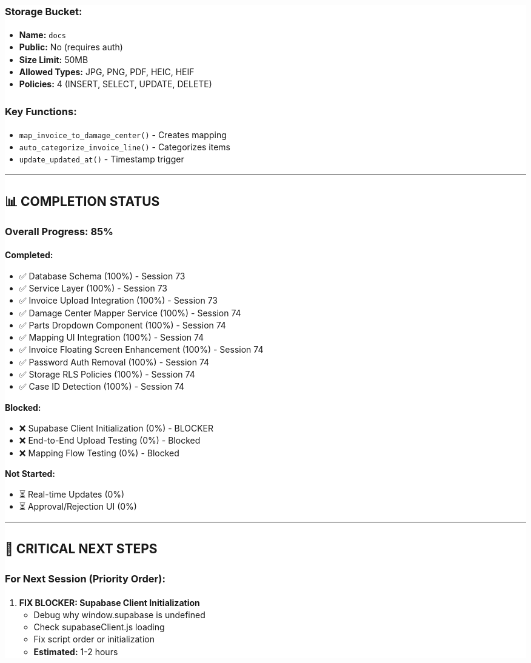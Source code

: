 ### Storage Bucket:
- **Name:** `docs`
- **Public:** No (requires auth)
- **Size Limit:** 50MB
- **Allowed Types:** JPG, PNG, PDF, HEIC, HEIF
- **Policies:** 4 (INSERT, SELECT, UPDATE, DELETE)

### Key Functions:
- `map_invoice_to_damage_center()` - Creates mapping
- `auto_categorize_invoice_line()` - Categorizes items
- `update_updated_at()` - Timestamp trigger

---

## 📊 COMPLETION STATUS

### Overall Progress: 85%

**Completed:**
- ✅ Database Schema (100%) - Session 73
- ✅ Service Layer (100%) - Session 73
- ✅ Invoice Upload Integration (100%) - Session 73
- ✅ Damage Center Mapper Service (100%) - Session 74
- ✅ Parts Dropdown Component (100%) - Session 74
- ✅ Mapping UI Integration (100%) - Session 74
- ✅ Invoice Floating Screen Enhancement (100%) - Session 74
- ✅ Password Auth Removal (100%) - Session 74
- ✅ Storage RLS Policies (100%) - Session 74
- ✅ Case ID Detection (100%) - Session 74

**Blocked:**
- ❌ Supabase Client Initialization (0%) - BLOCKER
- ❌ End-to-End Upload Testing (0%) - Blocked
- ❌ Mapping Flow Testing (0%) - Blocked

**Not Started:**
- ⏳ Real-time Updates (0%)
- ⏳ Approval/Rejection UI (0%)

---

## 🚨 CRITICAL NEXT STEPS

### For Next Session (Priority Order):

1. **FIX BLOCKER: Supabase Client Initialization**
   - Debug why window.supabase is undefined
   - Check supabaseClient.js loading
   - Fix script order or initialization
   - **Estimated:** 1-2 hours
